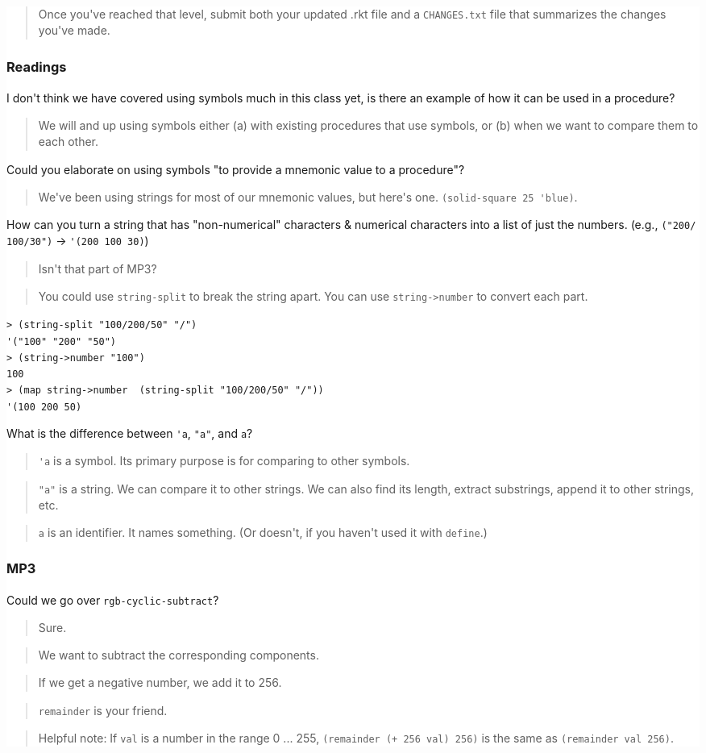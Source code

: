 > Once you've reached that level, submit both your updated .rkt file and a
  `CHANGES.txt` file that summarizes the changes you've made.

### Readings

I don't think we have covered using symbols much in this class yet,
is there an example of how it can be used in a procedure?

> We will and up using symbols either (a) with existing procedures
that use symbols, or (b) when we want to compare them to each other.

Could you elaborate on using symbols "to provide a mnemonic value to
a procedure"?

> We've been using strings for most of our mnemonic values, but
  here's one. `(solid-square 25 'blue)`.

How can you turn a string that has "non-numerical" characters &
numerical characters into a list of just the numbers. (e.g.,
`("200/100/30")` -> `'(200 100 30)`)

> Isn't that part of MP3?

> You could use `string-split` to break the string apart. You can
  use `string->number` to convert each part.

```
> (string-split "100/200/50" "/")
'("100" "200" "50")
> (string->number "100")
100
> (map string->number  (string-split "100/200/50" "/"))
'(100 200 50)
```

What is the difference between `'a`, `"a"`, and `a`?

> `'a` is a symbol. Its primary purpose is for comparing to other symbols.

> `"a"` is a string. We can compare it to other strings. We can also find
  its length, extract substrings, append it to other strings, etc.

> `a` is an identifier. It names something. (Or doesn't, if you haven't used
  it with `define`.)

### MP3

Could we go over `rgb-cyclic-subtract`?

> Sure.

> We want to subtract the corresponding components.

> If we get a negative number, we add it to 256.

> `remainder` is your friend.

> Helpful note: If `val` is a number in the range 0 ... 255, 
  `(remainder (+ 256 val) 256)` is the same as `(remainder val 256)`.
